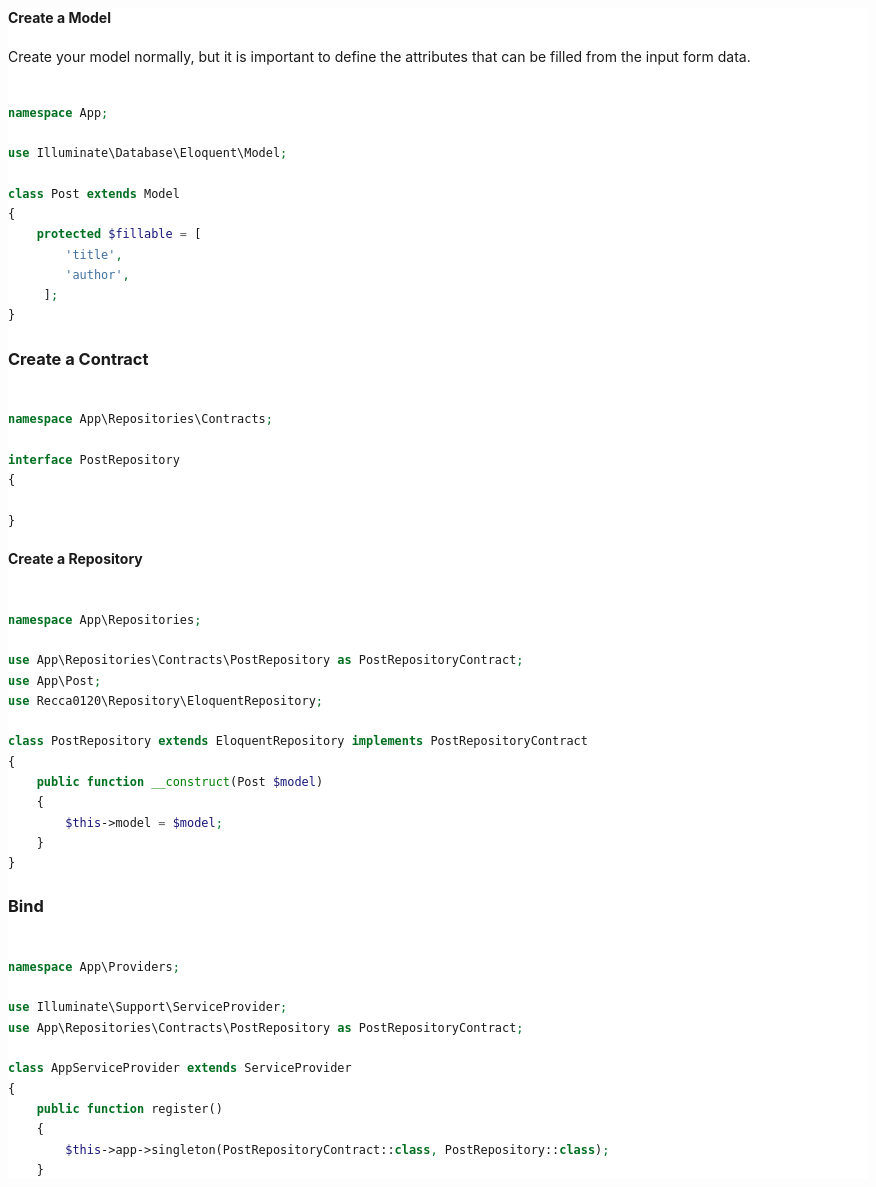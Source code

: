 #### Create a Model

Create your model normally, but it is important to define the attributes that can be filled from the input form data.

```php

namespace App;

use Illuminate\Database\Eloquent\Model;

class Post extends Model
{
    protected $fillable = [
        'title',
        'author',
     ];
}
```

### Create a Contract

```php

namespace App\Repositories\Contracts;

interface PostRepository
{

}
```

#### Create a Repository

```php

namespace App\Repositories;

use App\Repositories\Contracts\PostRepository as PostRepositoryContract;
use App\Post;
use Recca0120\Repository\EloquentRepository;

class PostRepository extends EloquentRepository implements PostRepositoryContract
{
    public function __construct(Post $model)
    {
        $this->model = $model;
    }
}
```

### Bind

```php

namespace App\Providers;

use Illuminate\Support\ServiceProvider;
use App\Repositories\Contracts\PostRepository as PostRepositoryContract;

class AppServiceProvider extends ServiceProvider
{
    public function register()
    {
        $this->app->singleton(PostRepositoryContract::class, PostRepository::class);
    }
```
